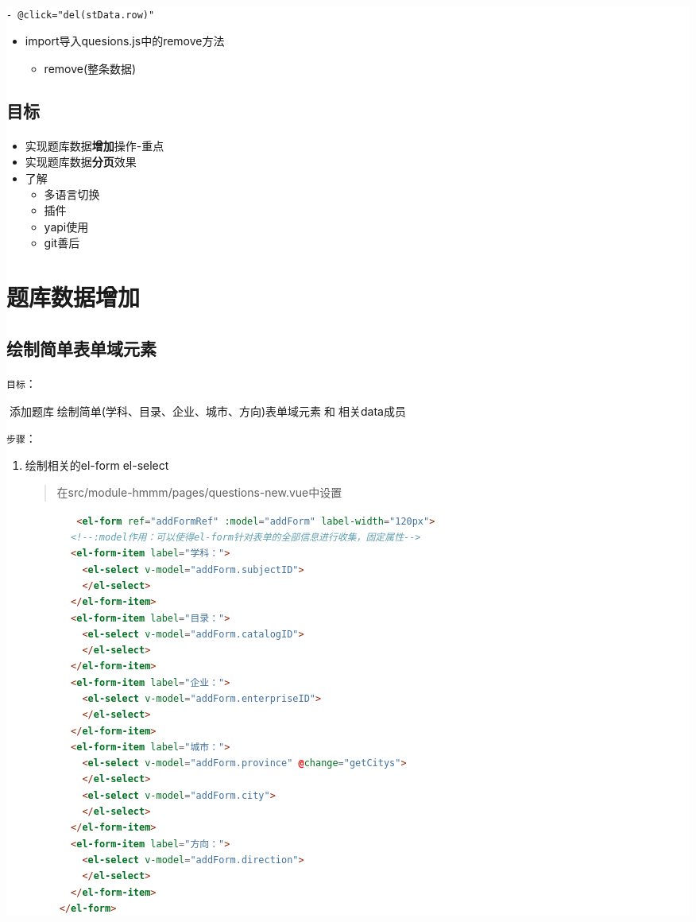     - @click="del(stData.row)"

  - import导入quesions.js中的remove方法

    - remove(整条数据)



## 目标

- 实现题库数据**增加**操作-重点
- 实现题库数据**分页**效果
- 了解
  - 多语言切换
  - 插件
  - yapi使用
  - git善后



# 题库数据增加

## 绘制简单表单域元素

`目标`：

​	添加题库 绘制简单(学科、目录、企业、城市、方向)表单域元素  和  相关data成员

`步骤`：

1. 绘制相关的el-form   el-select

   > 在src/module-hmmm/pages/questions-new.vue中设置

   ```html
     		<el-form ref="addFormRef" :model="addForm" label-width="120px">
           <!--:model作用：可以使得el-form针对表单的全部信息进行收集，固定属性-->
           <el-form-item label="学科：">
             <el-select v-model="addForm.subjectID">
             </el-select>
           </el-form-item>
           <el-form-item label="目录：">
             <el-select v-model="addForm.catalogID">
             </el-select>
           </el-form-item>
           <el-form-item label="企业：">
             <el-select v-model="addForm.enterpriseID">
             </el-select>
           </el-form-item>
           <el-form-item label="城市：">
             <el-select v-model="addForm.province" @change="getCitys">
             </el-select>
             <el-select v-model="addForm.city">
             </el-select>
           </el-form-item>
           <el-form-item label="方向：">
             <el-select v-model="addForm.direction">
             </el-select>
           </el-form-item>
         </el-form>
   ```
